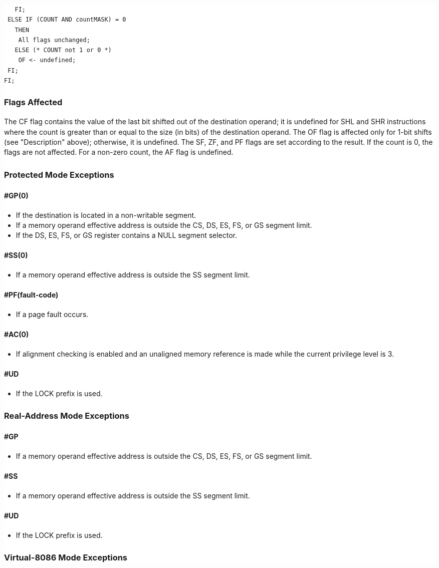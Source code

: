 ```info-verb
   FI;
 ELSE IF (COUNT AND countMASK) = 0
   THEN
    All flags unchanged;
   ELSE (* COUNT not 1 or 0 *)
    OF <- undefined;
 FI;
FI;
```
### Flags Affected


The CF flag contains the value of the last bit shifted out of the destination operand; it is undefined for SHL and SHR instructions where the count is greater than or equal to the size (in bits) of the destination operand. The OF flag is affected only for 1-bit shifts (see "Description" above); otherwise, it is undefined. The SF, ZF, and PF flags are set according to the result. If the count is 0, the flags are not affected. For a non-zero count, the AF flag is undefined.


### Protected Mode Exceptions

#### #GP(0)
* If the destination is located in a non-writable segment.
* If a memory operand effective address is outside the CS, DS, ES, FS, or GS segment limit.
* If the DS, ES, FS, or GS register contains a NULL segment selector.

#### #SS(0)
* If a memory operand effective address is outside the SS segment limit.

#### #PF(fault-code)
* If a page fault occurs.

#### #AC(0)
* If alignment checking is enabled and an unaligned memory reference is made while the current privilege level is 3.

#### #UD
* If the LOCK prefix is used.

### Real-Address Mode Exceptions

#### #GP
* If a memory operand effective address is outside the CS, DS, ES, FS, or GS segment limit.

#### #SS
* If a memory operand effective address is outside the SS segment limit.

#### #UD
* If the LOCK prefix is used.

### Virtual-8086 Mode Exceptions
